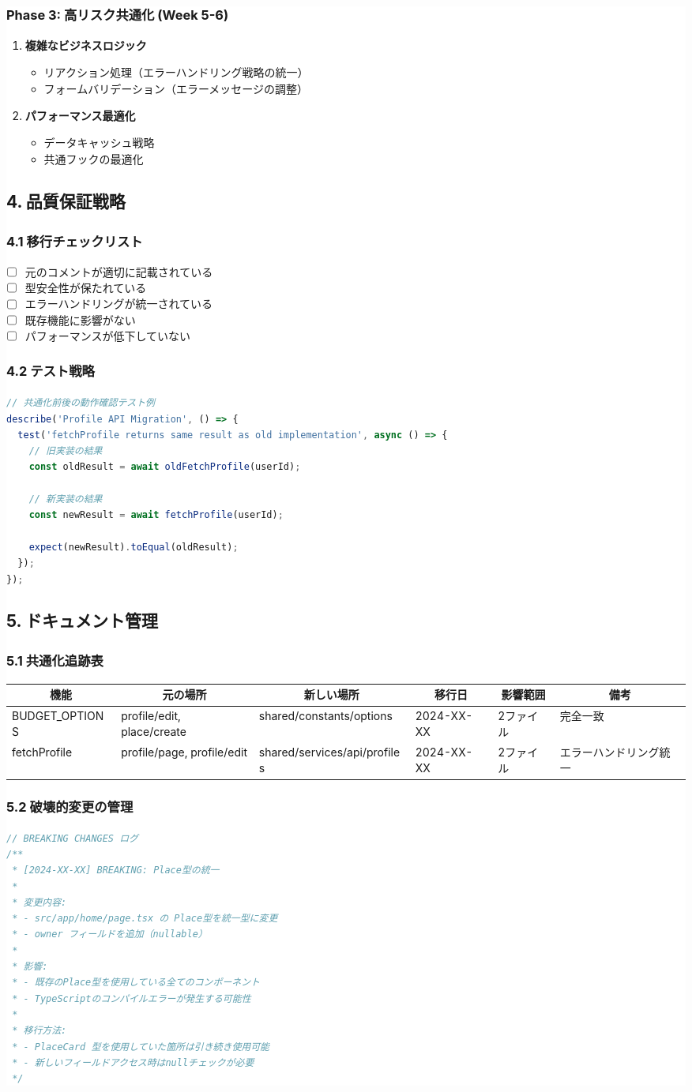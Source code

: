 ### Phase 3: 高リスク共通化 (Week 5-6)
1. **複雑なビジネスロジック**
   - リアクション処理（エラーハンドリング戦略の統一）
   - フォームバリデーション（エラーメッセージの調整）

2. **パフォーマンス最適化**
   - データキャッシュ戦略
   - 共通フックの最適化

## 4. 品質保証戦略

### 4.1 移行チェックリスト
- [ ] 元のコメントが適切に記載されている
- [ ] 型安全性が保たれている  
- [ ] エラーハンドリングが統一されている
- [ ] 既存機能に影響がない
- [ ] パフォーマンスが低下していない

### 4.2 テスト戦略
```typescript
// 共通化前後の動作確認テスト例
describe('Profile API Migration', () => {
  test('fetchProfile returns same result as old implementation', async () => {
    // 旧実装の結果
    const oldResult = await oldFetchProfile(userId);
    
    // 新実装の結果
    const newResult = await fetchProfile(userId);
    
    expect(newResult).toEqual(oldResult);
  });
});
```

## 5. ドキュメント管理

### 5.1 共通化追跡表
| 機能 | 元の場所 | 新しい場所 | 移行日 | 影響範囲 | 備考 |
|------|----------|-----------|--------|----------|------|
| BUDGET_OPTIONS | profile/edit, place/create | shared/constants/options | 2024-XX-XX | 2ファイル | 完全一致 |
| fetchProfile | profile/page, profile/edit | shared/services/api/profiles | 2024-XX-XX | 2ファイル | エラーハンドリング統一 |

### 5.2 破壊的変更の管理
```typescript
// BREAKING CHANGES ログ
/**
 * [2024-XX-XX] BREAKING: Place型の統一
 * 
 * 変更内容:
 * - src/app/home/page.tsx の Place型を統一型に変更
 * - owner フィールドを追加（nullable）
 * 
 * 影響:
 * - 既存のPlace型を使用している全てのコンポーネント
 * - TypeScriptのコンパイルエラーが発生する可能性
 * 
 * 移行方法:
 * - PlaceCard 型を使用していた箇所は引き続き使用可能
 * - 新しいフィールドアクセス時はnullチェックが必要
 */
```